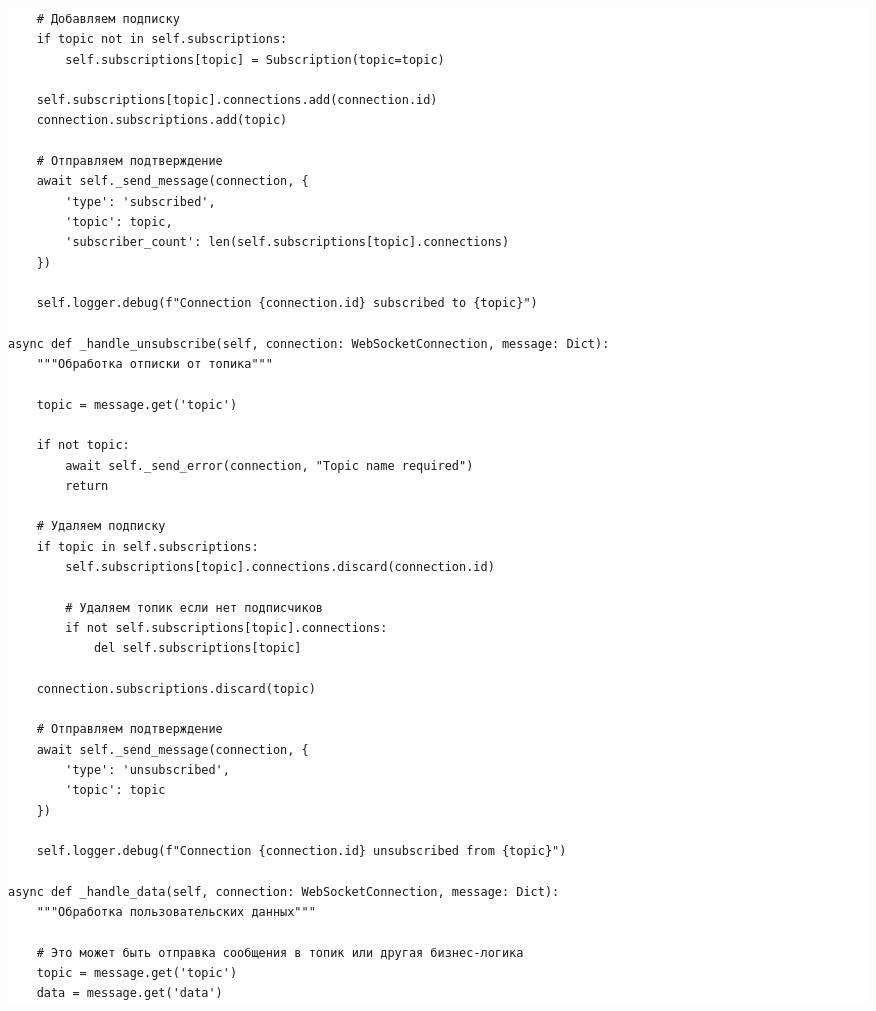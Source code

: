         # Добавляем подписку
        if topic not in self.subscriptions:
            self.subscriptions[topic] = Subscription(topic=topic)
        
        self.subscriptions[topic].connections.add(connection.id)
        connection.subscriptions.add(topic)
        
        # Отправляем подтверждение
        await self._send_message(connection, {
            'type': 'subscribed',
            'topic': topic,
            'subscriber_count': len(self.subscriptions[topic].connections)
        })
        
        self.logger.debug(f"Connection {connection.id} subscribed to {topic}")
    
    async def _handle_unsubscribe(self, connection: WebSocketConnection, message: Dict):
        """Обработка отписки от топика"""
        
        topic = message.get('topic')
        
        if not topic:
            await self._send_error(connection, "Topic name required")
            return
        
        # Удаляем подписку
        if topic in self.subscriptions:
            self.subscriptions[topic].connections.discard(connection.id)
            
            # Удаляем топик если нет подписчиков
            if not self.subscriptions[topic].connections:
                del self.subscriptions[topic]
        
        connection.subscriptions.discard(topic)
        
        # Отправляем подтверждение
        await self._send_message(connection, {
            'type': 'unsubscribed',
            'topic': topic
        })
        
        self.logger.debug(f"Connection {connection.id} unsubscribed from {topic}")
    
    async def _handle_data(self, connection: WebSocketConnection, message: Dict):
        """Обработка пользовательских данных"""
        
        # Это может быть отправка сообщения в топик или другая бизнес-логика
        topic = message.get('topic')
        data = message.get('data')
        